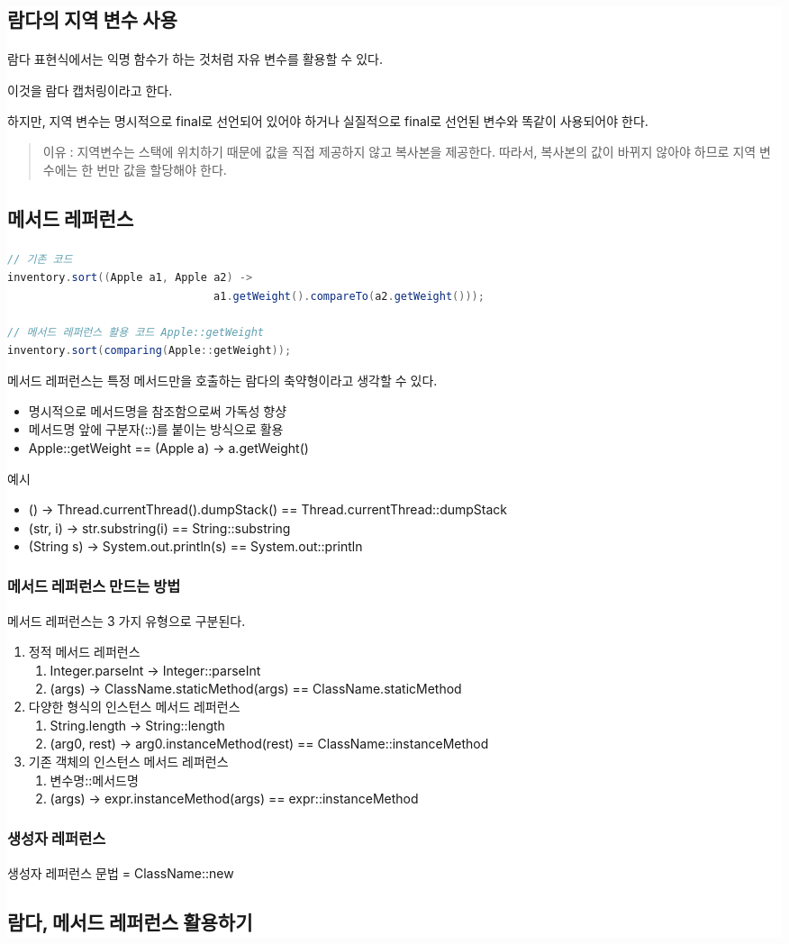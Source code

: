 ## 람다의 지역 변수 사용

람다 표현식에서는 익명 함수가 하는 것처럼 자유 변수를 활용할 수 있다.

이것을 람다 캡처링이라고 한다.

하지만, 지역 변수는 명시적으로 final로 선언되어 있어야 하거나 실질적으로 final로 선언된 변수와 똑같이 사용되어야 한다.

> 이유 : 지역변수는 스택에 위치하기 때문에 값을 직접 제공하지 않고 복사본을 제공한다.
> 따라서, 복사본의 값이 바뀌지 않아야 하므로 지역 변수에는 한 번만 값을 할당해야 한다.

## 메서드 레퍼런스

```java
// 기존 코드
inventory.sort((Apple a1, Apple a2) ->
								a1.getWeight().compareTo(a2.getWeight()));

// 메서드 레퍼런스 활용 코드 Apple::getWeight
inventory.sort(comparing(Apple::getWeight));
```

메서드 레퍼런스는 특정 메서드만을 호출하는 람다의 축약형이라고 생각할 수 있다.

- 명시적으로 메서드명을 참조함으로써 가독성 향샹
- 메서드명 앞에 구분자(::)를 붙이는 방식으로 활용
- Apple::getWeight == (Apple a) → a.getWeight()

예시

- () → Thread.currentThread().dumpStack() == Thread.currentThread::dumpStack
- (str, i) → str.substring(i) == String::substring
- (String s) → System.out.println(s) == System.out::println

### 메서드 레퍼런스 만드는 방법

메서드 레퍼런스는 3 가지 유형으로 구분된다.

1. 정적 메서드 레퍼런스
   1. Integer.parseInt → Integer::parseInt
   2. (args) → ClassName.staticMethod(args) == ClassName.staticMethod
2. 다양한 형식의 인스턴스 메서드 레퍼런스
   1. String.length → String::length
   2. (arg0, rest) → arg0.instanceMethod(rest) == ClassName::instanceMethod
3. 기존 객체의 인스턴스 메서드 레퍼런스
   1. 변수명::메서드명
   2. (args) → expr.instanceMethod(args) == expr::instanceMethod

### 생성자 레퍼런스

생성자 레퍼런스 문법 = ClassName::new

## 람다, 메서드 레퍼런스 활용하기
